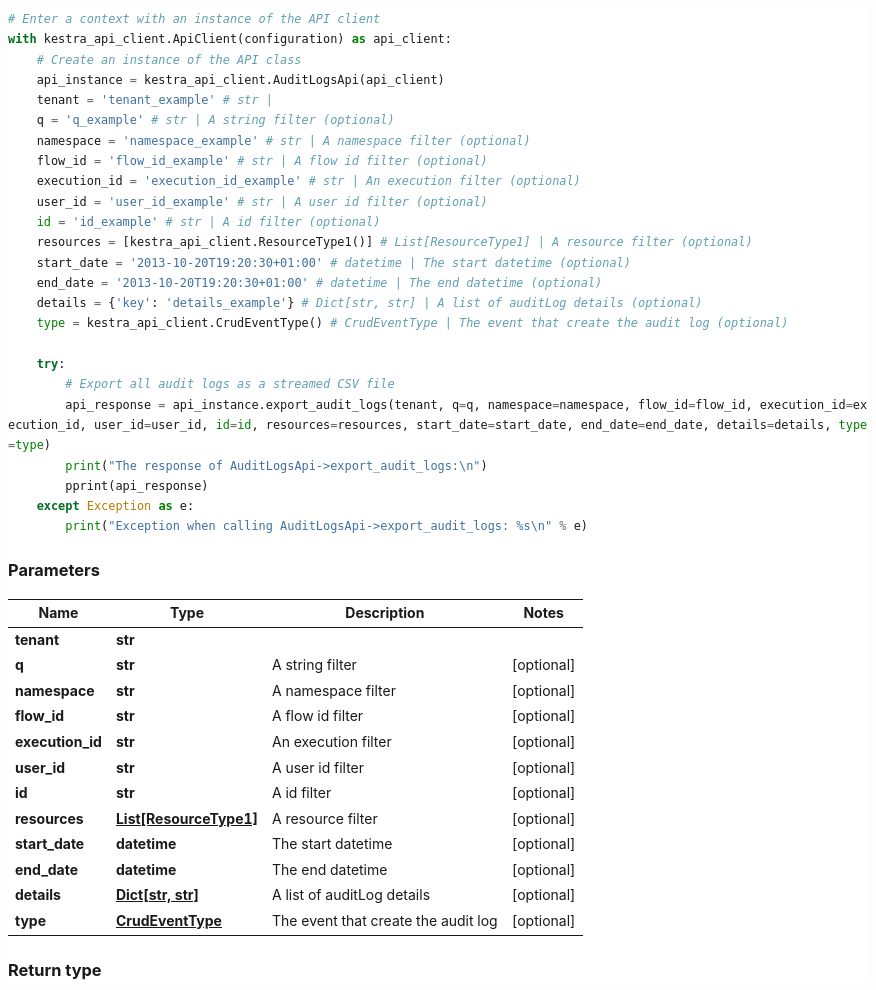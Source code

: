 ```python
# Enter a context with an instance of the API client
with kestra_api_client.ApiClient(configuration) as api_client:
    # Create an instance of the API class
    api_instance = kestra_api_client.AuditLogsApi(api_client)
    tenant = 'tenant_example' # str | 
    q = 'q_example' # str | A string filter (optional)
    namespace = 'namespace_example' # str | A namespace filter (optional)
    flow_id = 'flow_id_example' # str | A flow id filter (optional)
    execution_id = 'execution_id_example' # str | An execution filter (optional)
    user_id = 'user_id_example' # str | A user id filter (optional)
    id = 'id_example' # str | A id filter (optional)
    resources = [kestra_api_client.ResourceType1()] # List[ResourceType1] | A resource filter (optional)
    start_date = '2013-10-20T19:20:30+01:00' # datetime | The start datetime (optional)
    end_date = '2013-10-20T19:20:30+01:00' # datetime | The end datetime (optional)
    details = {'key': 'details_example'} # Dict[str, str] | A list of auditLog details (optional)
    type = kestra_api_client.CrudEventType() # CrudEventType | The event that create the audit log (optional)

    try:
        # Export all audit logs as a streamed CSV file
        api_response = api_instance.export_audit_logs(tenant, q=q, namespace=namespace, flow_id=flow_id, execution_id=execution_id, user_id=user_id, id=id, resources=resources, start_date=start_date, end_date=end_date, details=details, type=type)
        print("The response of AuditLogsApi->export_audit_logs:\n")
        pprint(api_response)
    except Exception as e:
        print("Exception when calling AuditLogsApi->export_audit_logs: %s\n" % e)
```



### Parameters


Name | Type | Description  | Notes
------------- | ------------- | ------------- | -------------
 **tenant** | **str**|  | 
 **q** | **str**| A string filter | [optional] 
 **namespace** | **str**| A namespace filter | [optional] 
 **flow_id** | **str**| A flow id filter | [optional] 
 **execution_id** | **str**| An execution filter | [optional] 
 **user_id** | **str**| A user id filter | [optional] 
 **id** | **str**| A id filter | [optional] 
 **resources** | [**List[ResourceType1]**](ResourceType1.md)| A resource filter | [optional] 
 **start_date** | **datetime**| The start datetime | [optional] 
 **end_date** | **datetime**| The end datetime | [optional] 
 **details** | [**Dict[str, str]**](str.md)| A list of auditLog details | [optional] 
 **type** | [**CrudEventType**](.md)| The event that create the audit log | [optional] 

### Return type
